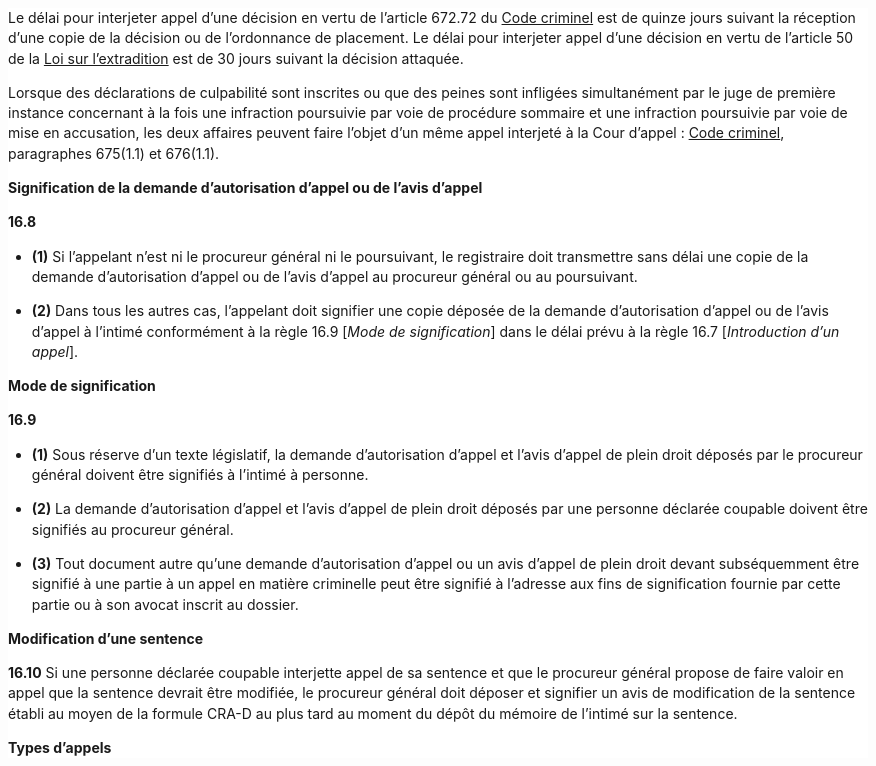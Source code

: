 Le délai pour interjeter appel d’une décision en vertu de l’article 672.72 du [Code criminel](/fr/Lois/Lois%20révisées%20du%20Canada/C/C-46.md) est de quinze jours suivant la réception d’une copie de la décision ou de l’ordonnance de placement. Le délai pour interjeter appel d’une décision en vertu de l’article 50 de la [Loi sur l’extradition](/fr/Lois/Lois%20du%20Canada/1999/ch.%2018.md) est de 30 jours suivant la décision attaquée.



Lorsque des déclarations de culpabilité sont inscrites ou que des peines sont infligées simultanément par le juge de première instance concernant à la fois une infraction poursuivie par voie de procédure sommaire et une infraction poursuivie par voie de mise en accusation, les deux affaires peuvent faire l’objet d’un même appel interjeté à la Cour d’appel : [Code criminel](/fr/Lois/Lois%20révisées%20du%20Canada/C/C-46.md), paragraphes 675(1.1) et 676(1.1).








**Signification de la demande d’autorisation d’appel ou de l’avis d’appel**

**16.8** 

- **(1)** Si l’appelant n’est ni le procureur général ni le poursuivant, le registraire doit transmettre sans délai une copie de la demande d’autorisation d’appel ou de l’avis d’appel au procureur général ou au poursuivant.

- **(2)** Dans tous les autres cas, l’appelant doit signifier une copie déposée de la demande d’autorisation d’appel ou de l’avis d’appel à l’intimé conformément à la règle 16.9 [*Mode de signification*] dans le délai prévu à la règle 16.7 [*Introduction d’un appel*].




**Mode de signification**

**16.9** 

- **(1)** Sous réserve d’un texte législatif, la demande d’autorisation d’appel et l’avis d’appel de plein droit déposés par le procureur général doivent être signifiés à l’intimé à personne.

- **(2)** La demande d’autorisation d’appel et l’avis d’appel de plein droit déposés par une personne déclarée coupable doivent être signifiés au procureur général.

- **(3)** Tout document autre qu’une demande d’autorisation d’appel ou un avis d’appel de plein droit devant subséquemment être signifié à une partie à un appel en matière criminelle peut être signifié à l’adresse aux fins de signification fournie par cette partie ou à son avocat inscrit au dossier.




**Modification d’une sentence**

**16.10** Si une personne déclarée coupable interjette appel de sa sentence et que le procureur général propose de faire valoir en appel que la sentence devrait être modifiée, le procureur général doit déposer et signifier un avis de modification de la sentence établi au moyen de la formule CRA-D au plus tard au moment du dépôt du mémoire de l’intimé sur la sentence.




**Types d’appels**
